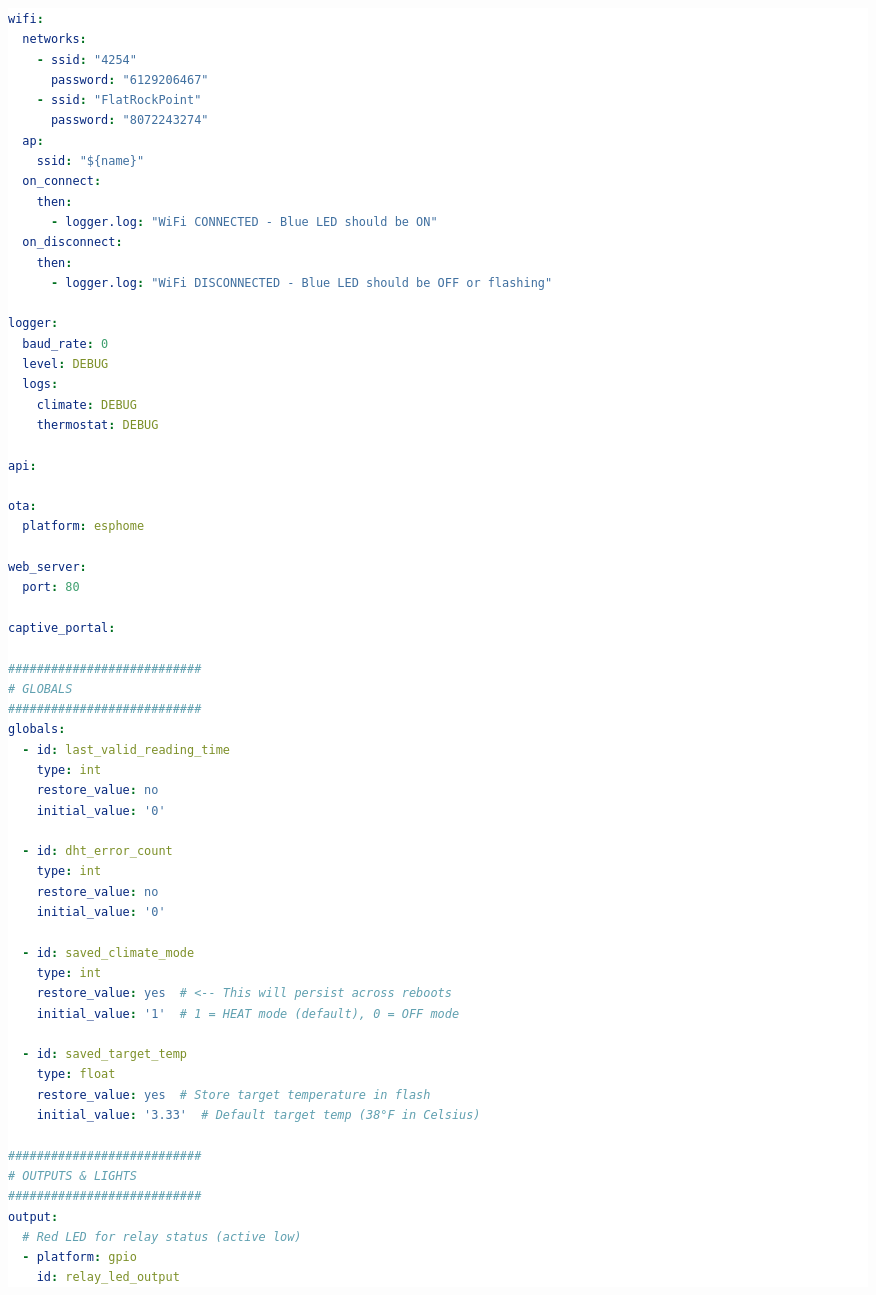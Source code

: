 ```yaml
wifi:
  networks:
    - ssid: "4254"
      password: "6129206467"
    - ssid: "FlatRockPoint"
      password: "8072243274"
  ap:
    ssid: "${name}"
  on_connect:
    then:
      - logger.log: "WiFi CONNECTED - Blue LED should be ON"
  on_disconnect:
    then:
      - logger.log: "WiFi DISCONNECTED - Blue LED should be OFF or flashing"

logger:
  baud_rate: 0
  level: DEBUG
  logs:
    climate: DEBUG
    thermostat: DEBUG

api:

ota:
  platform: esphome

web_server:
  port: 80

captive_portal:

###########################
# GLOBALS
###########################
globals:
  - id: last_valid_reading_time
    type: int
    restore_value: no
    initial_value: '0'

  - id: dht_error_count
    type: int
    restore_value: no
    initial_value: '0'
    
  - id: saved_climate_mode
    type: int
    restore_value: yes  # <-- This will persist across reboots
    initial_value: '1'  # 1 = HEAT mode (default), 0 = OFF mode

  - id: saved_target_temp
    type: float
    restore_value: yes  # Store target temperature in flash
    initial_value: '3.33'  # Default target temp (38°F in Celsius)

###########################
# OUTPUTS & LIGHTS
###########################
output:
  # Red LED for relay status (active low)
  - platform: gpio
    id: relay_led_output
```
